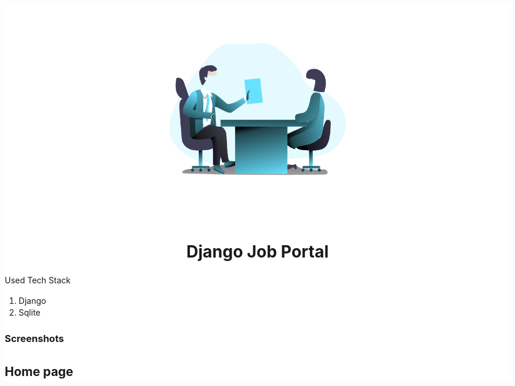 <div align="center">

<img src="./screenshots/illustration.png" alt="Job Interview" width="300" height="356.5">

# Django Job Portal

</div>



Used Tech Stack

1. Django
2. Sqlite

### Screenshots

## Home page